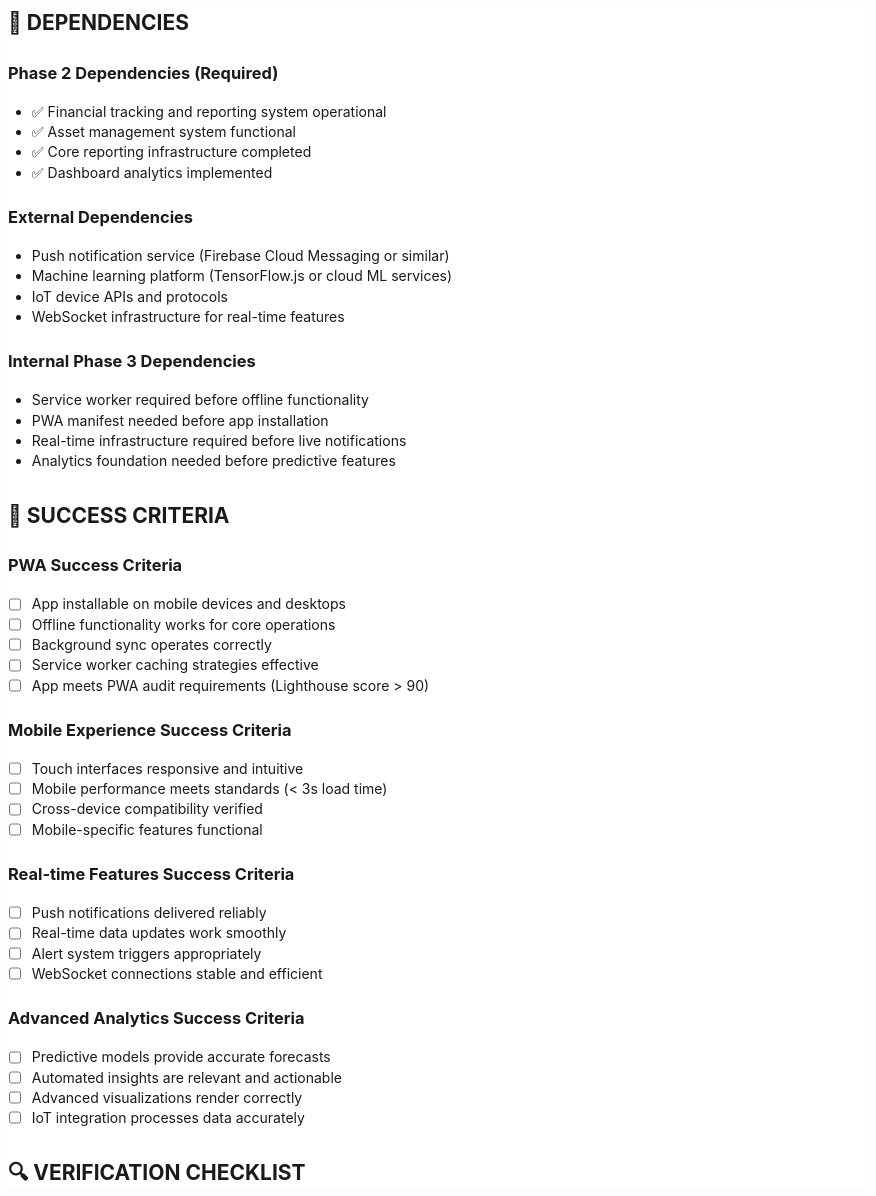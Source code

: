 ## 🔗 DEPENDENCIES

### Phase 2 Dependencies (Required)
- ✅ Financial tracking and reporting system operational
- ✅ Asset management system functional
- ✅ Core reporting infrastructure completed
- ✅ Dashboard analytics implemented

### External Dependencies
- Push notification service (Firebase Cloud Messaging or similar)
- Machine learning platform (TensorFlow.js or cloud ML services)
- IoT device APIs and protocols
- WebSocket infrastructure for real-time features

### Internal Phase 3 Dependencies
- Service worker required before offline functionality
- PWA manifest needed before app installation
- Real-time infrastructure required before live notifications
- Analytics foundation needed before predictive features

## 🎯 SUCCESS CRITERIA

### PWA Success Criteria
- [ ] App installable on mobile devices and desktops
- [ ] Offline functionality works for core operations
- [ ] Background sync operates correctly
- [ ] Service worker caching strategies effective
- [ ] App meets PWA audit requirements (Lighthouse score > 90)

### Mobile Experience Success Criteria
- [ ] Touch interfaces responsive and intuitive
- [ ] Mobile performance meets standards (< 3s load time)
- [ ] Cross-device compatibility verified
- [ ] Mobile-specific features functional

### Real-time Features Success Criteria
- [ ] Push notifications delivered reliably
- [ ] Real-time data updates work smoothly
- [ ] Alert system triggers appropriately
- [ ] WebSocket connections stable and efficient

### Advanced Analytics Success Criteria
- [ ] Predictive models provide accurate forecasts
- [ ] Automated insights are relevant and actionable
- [ ] Advanced visualizations render correctly
- [ ] IoT integration processes data accurately

## 🔍 VERIFICATION CHECKLIST
